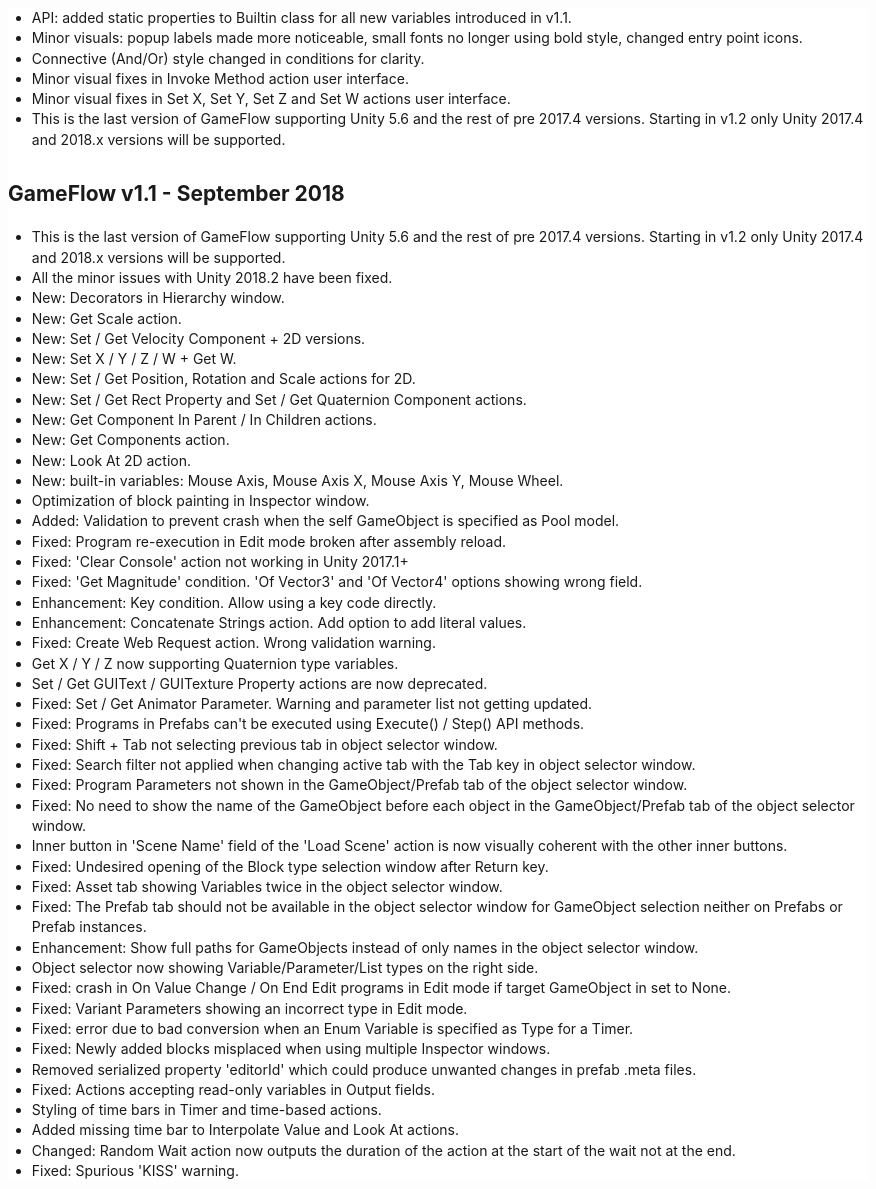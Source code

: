 * API: added static properties to Builtin class for all new variables introduced in v1.1.
* Minor visuals: popup labels made more noticeable, small fonts no longer using bold style, changed entry point icons.
* Connective (And/Or) style changed in conditions for clarity.
* Minor visual fixes in Invoke Method action user interface.
* Minor visual fixes in Set X, Set Y, Set Z and Set W actions user interface.
* This is the last version of GameFlow supporting Unity 5.6 and the rest of pre 2017.4 versions. Starting in v1.2 only Unity 2017.4 and 2018.x versions will be supported.

## GameFlow v1.1 - September 2018

* This is the last version of GameFlow supporting Unity 5.6 and the rest of pre 2017.4 versions. Starting in v1.2 only Unity 2017.4 and 2018.x versions will be supported.
* All the minor issues with Unity 2018.2 have been fixed.
* New: Decorators in Hierarchy window.
* New: Get Scale action.
* New: Set / Get Velocity Component + 2D versions.
* New: Set X / Y / Z / W + Get W.
* New: Set / Get Position, Rotation and Scale actions for 2D.
* New: Set / Get Rect Property and Set / Get Quaternion Component actions.
* New: Get Component In Parent / In Children actions.
* New: Get Components action.
* New: Look At 2D action.
* New: built-in variables: Mouse Axis, Mouse Axis X, Mouse Axis Y, Mouse Wheel.
* Optimization of block painting in Inspector window.
* Added: Validation to prevent crash when the self GameObject is specified as Pool model.
* Fixed: Program re-execution in Edit mode broken after assembly reload.
* Fixed: 'Clear Console' action not working in Unity 2017.1+
* Fixed: 'Get Magnitude' condition. 'Of Vector3' and 'Of Vector4' options showing wrong field.
* Enhancement: Key condition. Allow using a key code directly.
* Enhancement: Concatenate Strings action. Add option to add literal values.
* Fixed: Create Web Request action. Wrong validation warning.
* Get X / Y / Z now supporting Quaternion type variables.
* Set / Get GUIText / GUITexture Property actions are now deprecated.
* Fixed: Set / Get Animator Parameter. Warning and parameter list not getting updated.
* Fixed: Programs in Prefabs can't be executed using Execute() / Step() API methods.
* Fixed: Shift + Tab not selecting previous tab in object selector window.
* Fixed: Search filter not applied when changing active tab with the Tab key in object selector window.
* Fixed: Program Parameters not shown in the GameObject/Prefab tab of the object selector window.
* Fixed: No need to show the name of the GameObject before each object in the GameObject/Prefab tab of the object selector window.
* Inner button in 'Scene Name' field of the 'Load Scene' action is now visually coherent with the other inner buttons.
* Fixed: Undesired opening of the Block type selection window after Return key.
* Fixed: Asset tab showing Variables twice in the object selector window.
* Fixed: The Prefab tab should not be available in the object selector window for GameObject selection neither on Prefabs or Prefab instances.
* Enhancement: Show full paths for GameObjects instead of only names in the object selector window.
* Object selector now showing Variable/Parameter/List types on the right side.
* Fixed: crash in On Value Change / On End Edit programs in Edit mode if target GameObject in set to None.
* Fixed: Variant Parameters showing an incorrect type in Edit mode.
* Fixed: error due to bad conversion when an Enum Variable is specified as Type for a Timer.
* Fixed: Newly added blocks misplaced when using multiple Inspector windows.
* Removed serialized property 'editorId' which could produce unwanted changes in prefab .meta files.
* Fixed: Actions accepting read-only variables in Output fields.
* Styling of time bars in Timer and time-based actions.
* Added missing time bar to Interpolate Value and Look At actions.
* Changed: Random Wait action now outputs the duration of the action at the start of the wait not at the end.
* Fixed: Spurious 'KISS' warning.